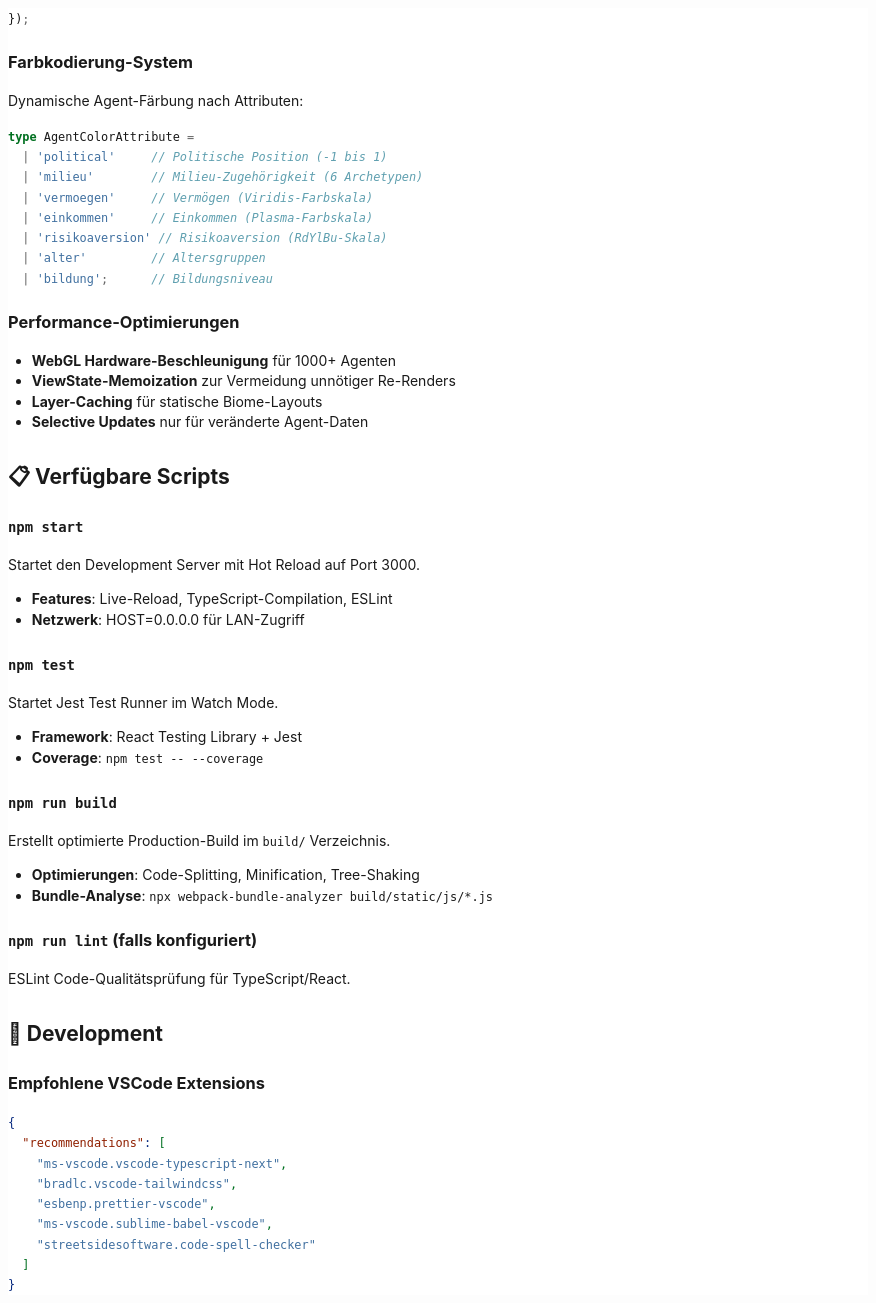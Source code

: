 ```typescript
});
```

### Farbkodierung-System
Dynamische Agent-Färbung nach Attributen:

```typescript
type AgentColorAttribute = 
  | 'political'     // Politische Position (-1 bis 1)
  | 'milieu'        // Milieu-Zugehörigkeit (6 Archetypen)
  | 'vermoegen'     // Vermögen (Viridis-Farbskala)
  | 'einkommen'     // Einkommen (Plasma-Farbskala)
  | 'risikoaversion' // Risikoaversion (RdYlBu-Skala)
  | 'alter'         // Altersgruppen
  | 'bildung';      // Bildungsniveau
```

### Performance-Optimierungen
- **WebGL Hardware-Beschleunigung** für 1000+ Agenten
- **ViewState-Memoization** zur Vermeidung unnötiger Re-Renders
- **Layer-Caching** für statische Biome-Layouts
- **Selective Updates** nur für veränderte Agent-Daten

## 📋 Verfügbare Scripts

### `npm start`
Startet den Development Server mit Hot Reload auf Port 3000.
- **Features**: Live-Reload, TypeScript-Compilation, ESLint
- **Netzwerk**: HOST=0.0.0.0 für LAN-Zugriff

### `npm test`
Startet Jest Test Runner im Watch Mode.
- **Framework**: React Testing Library + Jest
- **Coverage**: `npm test -- --coverage`

### `npm run build`
Erstellt optimierte Production-Build im `build/` Verzeichnis.
- **Optimierungen**: Code-Splitting, Minification, Tree-Shaking
- **Bundle-Analyse**: `npx webpack-bundle-analyzer build/static/js/*.js`

### `npm run lint` (falls konfiguriert)
ESLint Code-Qualitätsprüfung für TypeScript/React.

## 🔧 Development

### Empfohlene VSCode Extensions
```json
{
  "recommendations": [
    "ms-vscode.vscode-typescript-next",
    "bradlc.vscode-tailwindcss", 
    "esbenp.prettier-vscode",
    "ms-vscode.sublime-babel-vscode",
    "streetsidesoftware.code-spell-checker"
  ]
}
```
